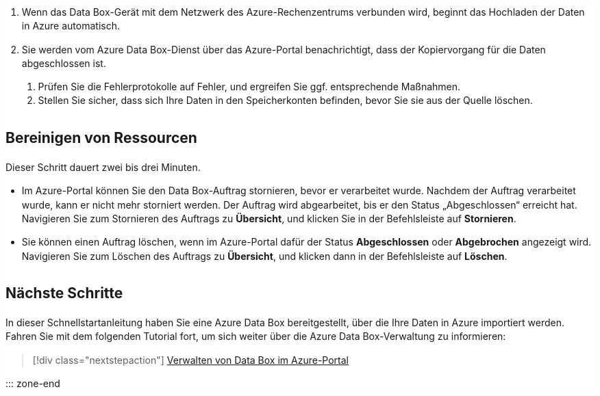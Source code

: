 1. Wenn das Data Box-Gerät mit dem Netzwerk des Azure-Rechenzentrums verbunden wird, beginnt das Hochladen der Daten in Azure automatisch. 
2. Sie werden vom Azure Data Box-Dienst über das Azure-Portal benachrichtigt, dass der Kopiervorgang für die Daten abgeschlossen ist. 

    1. Prüfen Sie die Fehlerprotokolle auf Fehler, und ergreifen Sie ggf. entsprechende Maßnahmen.
    2. Stellen Sie sicher, dass sich Ihre Daten in den Speicherkonten befinden, bevor Sie sie aus der Quelle löschen.

## <a name="clean-up-resources"></a>Bereinigen von Ressourcen

Dieser Schritt dauert zwei bis drei Minuten.

- Im Azure-Portal können Sie den Data Box-Auftrag stornieren, bevor er verarbeitet wurde. Nachdem der Auftrag verarbeitet wurde, kann er nicht mehr storniert werden. Der Auftrag wird abgearbeitet, bis er den Status „Abgeschlossen“ erreicht hat. Navigieren Sie zum Stornieren des Auftrags zu **Übersicht**, und klicken Sie in der Befehlsleiste auf **Stornieren**.

- Sie können einen Auftrag löschen, wenn im Azure-Portal dafür der Status **Abgeschlossen** oder **Abgebrochen** angezeigt wird. Navigieren Sie zum Löschen des Auftrags zu **Übersicht**, und klicken dann in der Befehlsleiste auf **Löschen**.

## <a name="next-steps"></a>Nächste Schritte

In dieser Schnellstartanleitung haben Sie eine Azure Data Box bereitgestellt, über die Ihre Daten in Azure importiert werden. Fahren Sie mit dem folgenden Tutorial fort, um sich weiter über die Azure Data Box-Verwaltung zu informieren: 

> [!div class="nextstepaction"]
> [Verwalten von Data Box im Azure-Portal](data-box-portal-admin.md)

::: zone-end


